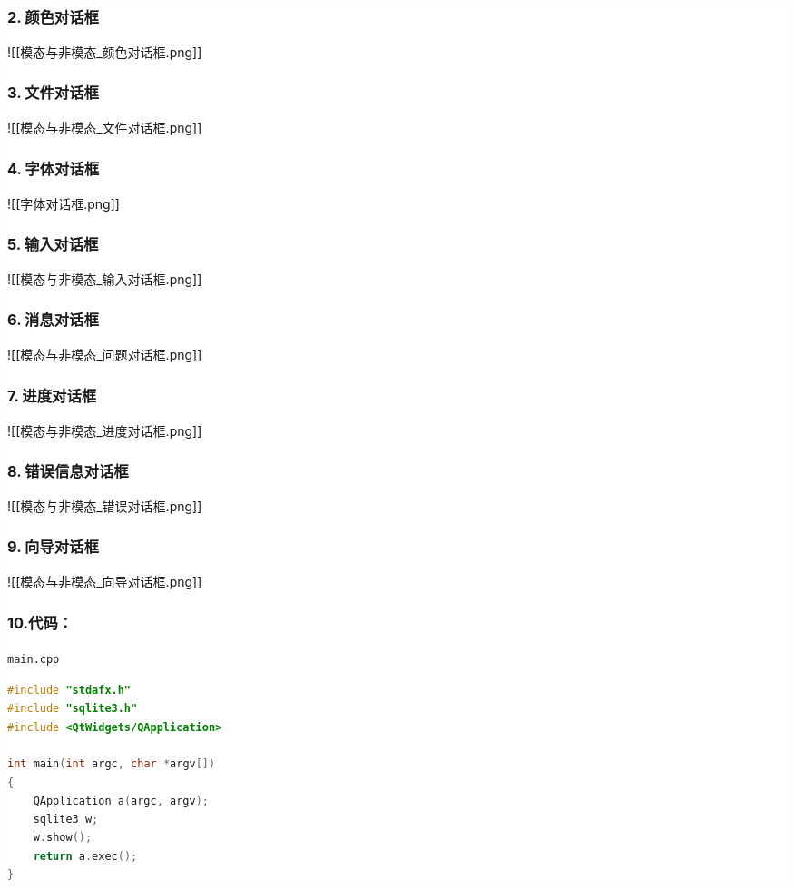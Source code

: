 ### 2.  颜色对话框

![[模态与非模态_颜色对话框.png]]

### 3. 文件对话框
![[模态与非模态_文件对话框.png]]


### 4. 字体对话框

![[字体对话框.png]]

### 5. 输入对话框

![[模态与非模态_输入对话框.png]]

### 6. 消息对话框

![[模态与非模态_问题对话框.png]]

### 7. 进度对话框

![[模态与非模态_进度对话框.png]]

### 8. 错误信息对话框

![[模态与非模态_错误对话框.png]]

### 9. 向导对话框
![[模态与非模态_向导对话框.png]]

### 10.代码：

`main.cpp`
```C++
#include "stdafx.h"
#include "sqlite3.h"
#include <QtWidgets/QApplication>

int main(int argc, char *argv[])
{
    QApplication a(argc, argv);
    sqlite3 w;
    w.show();
    return a.exec();
}
```
